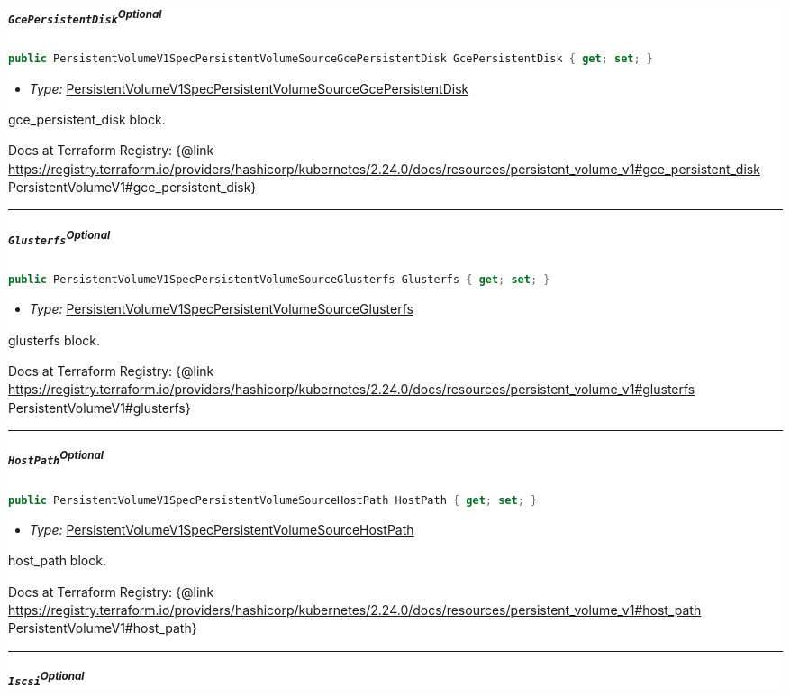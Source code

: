 
##### `GcePersistentDisk`<sup>Optional</sup> <a name="GcePersistentDisk" id="@cdktf/provider-kubernetes.persistentVolumeV1.PersistentVolumeV1SpecPersistentVolumeSource.property.gcePersistentDisk"></a>

```csharp
public PersistentVolumeV1SpecPersistentVolumeSourceGcePersistentDisk GcePersistentDisk { get; set; }
```

- *Type:* <a href="#@cdktf/provider-kubernetes.persistentVolumeV1.PersistentVolumeV1SpecPersistentVolumeSourceGcePersistentDisk">PersistentVolumeV1SpecPersistentVolumeSourceGcePersistentDisk</a>

gce_persistent_disk block.

Docs at Terraform Registry: {@link https://registry.terraform.io/providers/hashicorp/kubernetes/2.24.0/docs/resources/persistent_volume_v1#gce_persistent_disk PersistentVolumeV1#gce_persistent_disk}

---

##### `Glusterfs`<sup>Optional</sup> <a name="Glusterfs" id="@cdktf/provider-kubernetes.persistentVolumeV1.PersistentVolumeV1SpecPersistentVolumeSource.property.glusterfs"></a>

```csharp
public PersistentVolumeV1SpecPersistentVolumeSourceGlusterfs Glusterfs { get; set; }
```

- *Type:* <a href="#@cdktf/provider-kubernetes.persistentVolumeV1.PersistentVolumeV1SpecPersistentVolumeSourceGlusterfs">PersistentVolumeV1SpecPersistentVolumeSourceGlusterfs</a>

glusterfs block.

Docs at Terraform Registry: {@link https://registry.terraform.io/providers/hashicorp/kubernetes/2.24.0/docs/resources/persistent_volume_v1#glusterfs PersistentVolumeV1#glusterfs}

---

##### `HostPath`<sup>Optional</sup> <a name="HostPath" id="@cdktf/provider-kubernetes.persistentVolumeV1.PersistentVolumeV1SpecPersistentVolumeSource.property.hostPath"></a>

```csharp
public PersistentVolumeV1SpecPersistentVolumeSourceHostPath HostPath { get; set; }
```

- *Type:* <a href="#@cdktf/provider-kubernetes.persistentVolumeV1.PersistentVolumeV1SpecPersistentVolumeSourceHostPath">PersistentVolumeV1SpecPersistentVolumeSourceHostPath</a>

host_path block.

Docs at Terraform Registry: {@link https://registry.terraform.io/providers/hashicorp/kubernetes/2.24.0/docs/resources/persistent_volume_v1#host_path PersistentVolumeV1#host_path}

---

##### `Iscsi`<sup>Optional</sup> <a name="Iscsi" id="@cdktf/provider-kubernetes.persistentVolumeV1.PersistentVolumeV1SpecPersistentVolumeSource.property.iscsi"></a>
